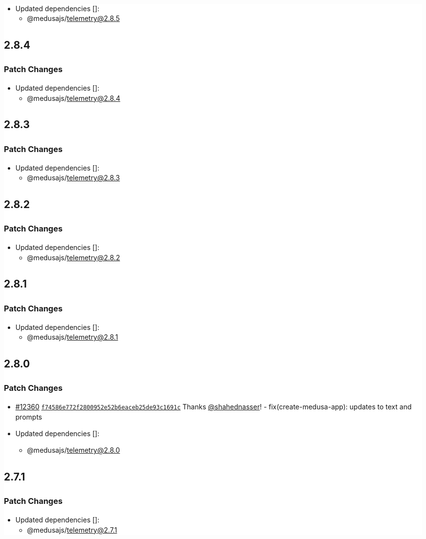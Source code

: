 - Updated dependencies []:
  - @medusajs/telemetry@2.8.5

## 2.8.4

### Patch Changes

- Updated dependencies []:
  - @medusajs/telemetry@2.8.4

## 2.8.3

### Patch Changes

- Updated dependencies []:
  - @medusajs/telemetry@2.8.3

## 2.8.2

### Patch Changes

- Updated dependencies []:
  - @medusajs/telemetry@2.8.2

## 2.8.1

### Patch Changes

- Updated dependencies []:
  - @medusajs/telemetry@2.8.1

## 2.8.0

### Patch Changes

- [#12360](https://github.com/medusajs/medusa/pull/12360) [`f74586e772f2800952e52b6eaceb25de93c1691c`](https://github.com/medusajs/medusa/commit/f74586e772f2800952e52b6eaceb25de93c1691c) Thanks [@shahednasser](https://github.com/shahednasser)! - fix(create-medusa-app): updates to text and prompts

- Updated dependencies []:
  - @medusajs/telemetry@2.8.0

## 2.7.1

### Patch Changes

- Updated dependencies []:
  - @medusajs/telemetry@2.7.1
